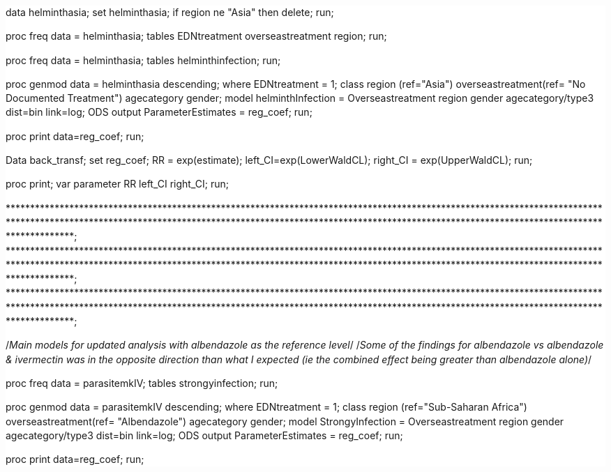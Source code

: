 data helminthasia;
set helminthasia;
if region ne "Asia" then delete;
run;

proc freq data = helminthasia;
tables EDNtreatment overseastreatment region;
run;

proc freq data = helminthasia; tables helminthinfection; run;

proc genmod data = helminthasia descending;
where EDNtreatment = 1;
class region (ref="Asia") overseastreatment(ref= "No Documented Treatment") agecategory gender;
model helminthInfection  = Overseastreatment region gender agecategory/type3 dist=bin link=log;
ODS output ParameterEstimates = reg_coef;
run;

proc print data=reg_coef;
run;

Data back_transf;
set reg_coef;
RR = exp(estimate);
left_CI=exp(LowerWaldCL);
right_CI = exp(UpperWaldCL);
run;

proc print;
var parameter RR left_CI right_CI;
run;

******************************************************************************************************************************************************************************************************************************************************************;
******************************************************************************************************************************************************************************************************************************************************************;
******************************************************************************************************************************************************************************************************************************************************************;

/*Main models for updated analysis with albendazole as the reference level*/
/*Some of the findings for albendazole vs albendazole & ivermectin was in the opposite direction than what I expected (ie the combined effect being greater than albendazole alone)*/

proc freq data = parasitemkIV; tables strongyinfection; run;

proc genmod data = parasitemkIV descending;
where EDNtreatment = 1;
class region (ref="Sub-Saharan Africa") overseastreatment(ref= "Albendazole") agecategory gender;
model StrongyInfection = Overseastreatment region gender agecategory/type3 dist=bin link=log;
ODS output ParameterEstimates = reg_coef;
run;

proc print data=reg_coef;
run; 
